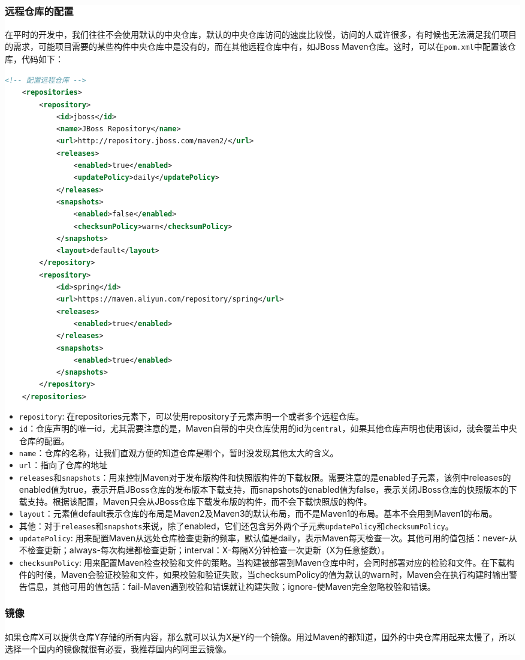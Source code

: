 ### 远程仓库的配置
在平时的开发中，我们往往不会使用默认的中央仓库，默认的中央仓库访问的速度比较慢，访问的人或许很多，有时候也无法满足我们项目的需求，可能项目需要的某些构件中央仓库中是没有的，而在其他远程仓库中有，如JBoss Maven仓库。这时，可以在`pom.xml`中配置该仓库，代码如下：
```XML
<!-- 配置远程仓库 -->
    <repositories>
        <repository>
            <id>jboss</id>
            <name>JBoss Repository</name>
            <url>http://repository.jboss.com/maven2/</url>
            <releases>
                <enabled>true</enabled>
                <updatePolicy>daily</updatePolicy>
            </releases>
            <snapshots>
                <enabled>false</enabled>
                <checksumPolicy>warn</checksumPolicy>
            </snapshots>
            <layout>default</layout>
        </repository>
        <repository>
            <id>spring</id>
            <url>https://maven.aliyun.com/repository/spring</url>
            <releases>
                <enabled>true</enabled>
            </releases>
            <snapshots>
                <enabled>true</enabled>
            </snapshots>
        </repository>
    </repositories>
```

- `repository`: 在repositories元素下，可以使用repository子元素声明一个或者多个远程仓库。
- `id`：仓库声明的唯一id，尤其需要注意的是，Maven自带的中央仓库使用的id为`central`，如果其他仓库声明也使用该id，就会覆盖中央仓库的配置。
- `name`：仓库的名称，让我们直观方便的知道仓库是哪个，暂时没发现其他太大的含义。
- `url`：指向了仓库的地址
- `releases`和`snapshots`：用来控制Maven对于发布版构件和快照版构件的下载权限。需要注意的是enabled子元素，该例中releases的enabled值为true，表示开启JBoss仓库的发布版本下载支持，而snapshots的enabled值为false，表示关闭JBoss仓库的快照版本的下载支持。根据该配置，Maven只会从JBoss仓库下载发布版的构件，而不会下载快照版的构件。
- `layout`：元素值default表示仓库的布局是Maven2及Maven3的默认布局，而不是Maven1的布局。基本不会用到Maven1的布局。
- 其他：对于`releases`和`snapshots`来说，除了enabled，它们还包含另外两个子元素`updatePolicy`和`checksumPolicy`。
- `updatePolicy`: 用来配置Maven从远处仓库检查更新的频率，默认值是daily，表示Maven每天检查一次。其他可用的值包括：never-从不检查更新；always-每次构建都检查更新；interval：X-每隔X分钟检查一次更新（X为任意整数）。
- `checksumPolicy`: 用来配置Maven检查校验和文件的策略。当构建被部署到Maven仓库中时，会同时部署对应的检验和文件。在下载构件的时候，Maven会验证校验和文件，如果校验和验证失败，当checksumPolicy的值为默认的warn时，Maven会在执行构建时输出警告信息，其他可用的值包括：fail-Maven遇到校验和错误就让构建失败；ignore-使Maven完全忽略校验和错误。

### 镜像
如果仓库X可以提供仓库Y存储的所有内容，那么就可以认为X是Y的一个镜像。用过Maven的都知道，国外的中央仓库用起来太慢了，所以选择一个国内的镜像就很有必要，我推荐国内的阿里云镜像。
